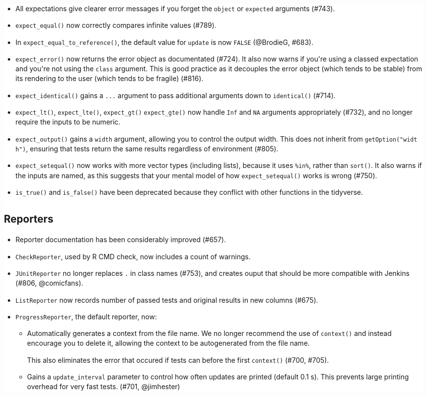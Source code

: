 * All expectations give clearer error messages if you forget the `object`
  or `expected` arguments (#743).

* `expect_equal()` now correctly compares infinite values (#789).

* In `expect_equal_to_reference()`, the default value for `update` is
  now `FALSE` (@BrodieG, #683).

* `expect_error()` now returns the error object as documentated (#724).
  It also now warns if you're using a classed expectation and you're
  not using the `class` argument. This is good practice as it decouples the 
  error object (which tends to be stable) from its rendering to the user 
  (which tends to be fragile) (#816).

* `expect_identical()` gains a `...` argument to pass additional arguments
  down to `identical()` (#714).

* `expect_lt()`, `expect_lte()`, `expect_gt()` `expect_gte()` now handle `Inf`
  and `NA` arguments appropriately (#732), and no longer require the inputs
  to be numeric.

* `expect_output()` gains a `width` argument, allowing you to control the 
  output width. This does not inherit from `getOption("width")`, ensuring 
  that tests return the same results regardless of environment (#805).

* `expect_setequal()` now works with more vector types (including lists),
  because it uses `%in%`, rather than `sort()`. It also warns if the inputs 
  are named, as this suggests that your mental model of how `expect_setequal()` 
  works is wrong (#750).

* `is_true()` and `is_false()` have been deprecated because they conflict
  with other functions in the tidyverse.

## Reporters

* Reporter documentation has been considerably improved (#657).

* `CheckReporter`, used by R CMD check, now includes a count of warnings.

* `JUnitReporter` no longer replaces `.` in class names (#753), and
  creates ouput that should be more compatible with Jenkins (#806, @comicfans).

* `ListReporter` now records number of passed tests and original results in 
  new columns (#675).

* `ProgressReporter`, the default reporter, now:

    * Automatically generates a context from the file name. We no longer
      recommend the use of `context()` and instead encourage you to delete it,
      allowing the context to be autogenerated from the file name.
      
      This also eliminates the error that occured if tests can before the
      first `context()` (#700, #705). 

    * Gains a `update_interval` parameter to control how often updates are 
      printed (default 0.1 s). This prevents large printing overhead
      for very fast tests. (#701, @jimhester)
